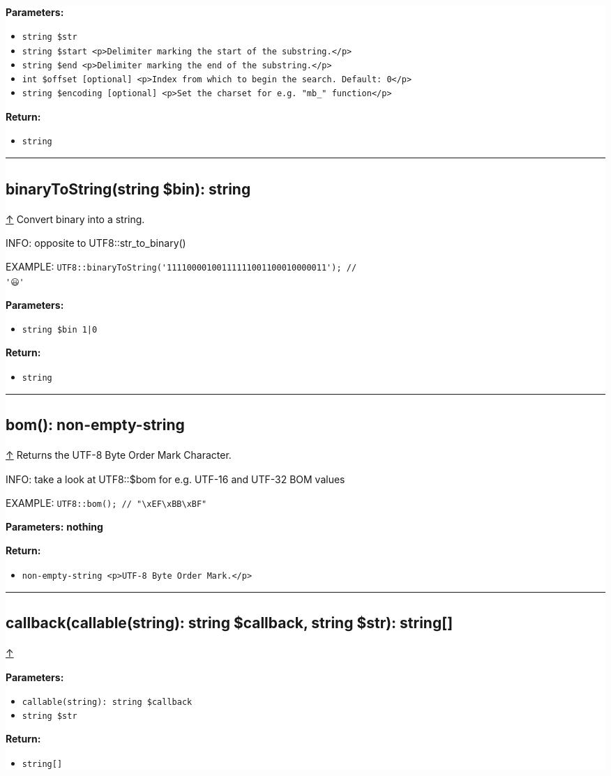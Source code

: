 **Parameters:**
- `string $str`
- `string $start <p>Delimiter marking the start of the substring.</p>`
- `string $end <p>Delimiter marking the end of the substring.</p>`
- `int $offset [optional] <p>Index from which to begin the search. Default: 0</p>`
- `string $encoding [optional] <p>Set the charset for e.g. "mb_" function</p>`

**Return:**
- `string`

--------

## binaryToString(string $bin): string
<a href="#jessegreathouse-php-readme-class-methods">↑</a>
Convert binary into a string.

INFO: opposite to UTF8::str_to_binary()

EXAMPLE: <code>UTF8::binaryToString('11110000100111111001100010000011'); // '😃'</code>

**Parameters:**
- `string $bin 1|0`

**Return:**
- `string`

--------

## bom(): non-empty-string
<a href="#jessegreathouse-php-readme-class-methods">↑</a>
Returns the UTF-8 Byte Order Mark Character.

INFO: take a look at UTF8::$bom for e.g. UTF-16 and UTF-32 BOM values

EXAMPLE: <code>UTF8::bom(); // "\xEF\xBB\xBF"</code>

**Parameters:**
__nothing__

**Return:**
- `non-empty-string <p>UTF-8 Byte Order Mark.</p>`

--------

## callback(callable(string): string $callback, string $str): string[]
<a href="#jessegreathouse-php-readme-class-methods">↑</a>


**Parameters:**
- `callable(string): string $callback`
- `string $str`

**Return:**
- `string[]`
